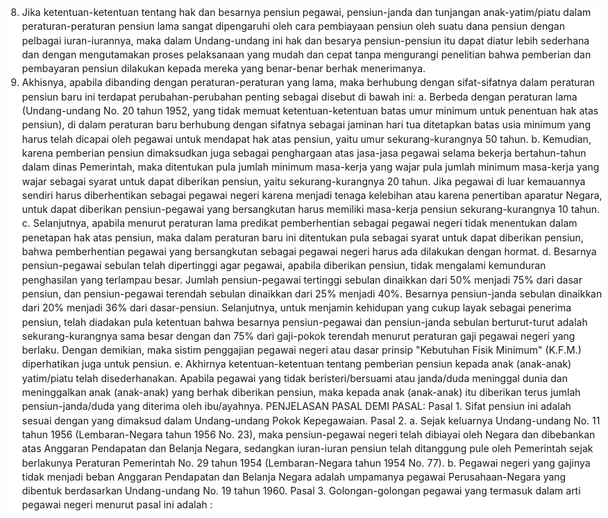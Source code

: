 8. Jika ketentuan-ketentuan tentang hak dan besarnya pensiun pegawai, pensiun-janda dan tunjangan anak-yatim/piatu dalam peraturan-peraturan pensiun lama sangat dipengaruhi oleh cara pembiayaan pensiun oleh suatu dana pensiun dengan pelbagai iuran-iurannya, maka dalam Undang-undang ini hak dan besarya pensiun-pensiun itu dapat diatur lebih sederhana dan dengan mengutamakan proses pelaksanaan yang mudah dan cepat tanpa mengurangi penelitian bahwa pemberian dan pembayaran pensiun dilakukan kepada mereka yang benar-benar berhak menerimanya.
9. Akhisnya, apabila dibanding dengan peraturan-peraturan yang lama, maka berhubung dengan sifat-sifatnya dalam peraturan pensiun baru ini terdapat perubahan-perubahan penting sebagai disebut di bawah ini:
a. Berbeda dengan peraturan lama (Undang-undang No. 20 tahun 1952, yang tidak memuat ketentuan-ketentuan batas umur minimum untuk penentuan hak atas pensiun), di dalam peraturan baru berhubung dengan sifatnya sebagai jaminan hari tua ditetapkan batas usia minimum yang harus telah dicapai oleh pegawai untuk mendapat hak atas pensiun, yaitu umur sekurang-kurangnya 50 tahun.
b. Kemudian, karena pemberian pensiun dimaksudkan juga sebagai penghargaan atas jasa-jasa pegawai selama bekerja bertahun-tahun dalam dinas Pemerintah, maka ditentukan pula jumlah minimum masa-kerja yang wajar pula jumlah minimum masa-kerja yang wajar sebagai syarat untuk dapat diberikan pensiun, yaitu sekurang-kurangnya 20 tahun. Jika pegawai di luar kemauannya sendiri harus diberhentikan sebagai pegawai negeri karena menjadi tenaga kelebihan atau karena penertiban aparatur Negara, untuk dapat diberikan pensiun-pegawai yang bersangkutan harus memiliki masa-kerja pensiun sekurang-kurangnya 10 tahun.
c. Selanjutnya, apabila menurut peraturan lama predikat pemberhentian sebagai pegawai negeri tidak menentukan dalam penetapan hak atas pensiun, maka dalam peraturan baru ini ditentukan pula sebagai syarat untuk dapat diberikan pensiun, bahwa pemberhentian pegawai yang bersangkutan sebagai pegawai negeri harus ada dilakukan dengan hormat.
d. Besarnya pensiun-pegawai sebulan telah dipertinggi agar pegawai, apabila diberikan pensiun, tidak mengalami kemunduran penghasilan yang terlampau besar. Jumlah pensiun-pegawai tertinggi sebulan dinaikkan dari 50% menjadi 75% dari dasar pensiun, dan pensiun-pegawai terendah sebulan dinaikkan dari 25% menjadi 40%. Besarnya pensiun-janda sebulan dinaikkan dari 20% menjadi 36% dari dasar-pensiun. Selanjutnya, untuk menjamin kehidupan yang cukup layak sebagai penerima pensiun, telah diadakan pula ketentuan bahwa besarnya pensiun-pegawai dan pensiun-janda sebulan berturut-turut adalah sekurang-kurangnya sama besar dengan dan 75% dari gaji-pokok terendah menurut peraturan gaji pegawai negeri yang berlaku. Dengan demikian, maka sistim penggajian pegawai negeri atau dasar prinsip "Kebutuhan Fisik Minimum" (K.F.M.) diperhatikan juga untuk pensiun.
e. Akhirnya ketentuan-ketentuan tentang pemberian pensiun kepada anak (anak-anak) yatim/piatu telah disederhanakan. Apabila pegawai yang tidak beristeri/bersuami atau janda/duda meninggal dunia dan meninggalkan anak (anak-anak) yang berhak diberikan pensiun, maka kepada anak (anak-anak) itu diberikan terus jumlah pensiun-janda/duda yang diterima oleh ibu/ayahnya. PENJELASAN PASAL DEMI PASAL: Pasal 1. Sifat pensiun ini adalah sesuai dengan yang dimaksud dalam Undang-undang Pokok Kepegawaian. Pasal 2.
a. Sejak keluarnya Undang-undang No. 11 tahun 1956 (Lembaran-Negara tahun 1956 No. 23), maka pensiun-pegawai negeri telah dibiayai oleh Negara dan dibebankan atas Anggaran Pendapatan dan Belanja Negara, sedangkan iuran-iuran pensiun telah ditanggung pule oleh Pemerintah sejak berlakunya Peraturan Pemerintah No. 29 tahun 1954 (Lembaran-Negara tahun 1954 No. 77).
b. Pegawai negeri yang gajinya tidak menjadi beban Anggaran Pendapatan dan Belanja Negara adalah umpamanya pegawai Perusahaan-Negara yang dibentuk berdasarkan Undang-undang No. 19 tahun 1960. Pasal 3. Golongan-golongan pegawai yang termasuk dalam arti pegawai negeri menurut pasal ini adalah :